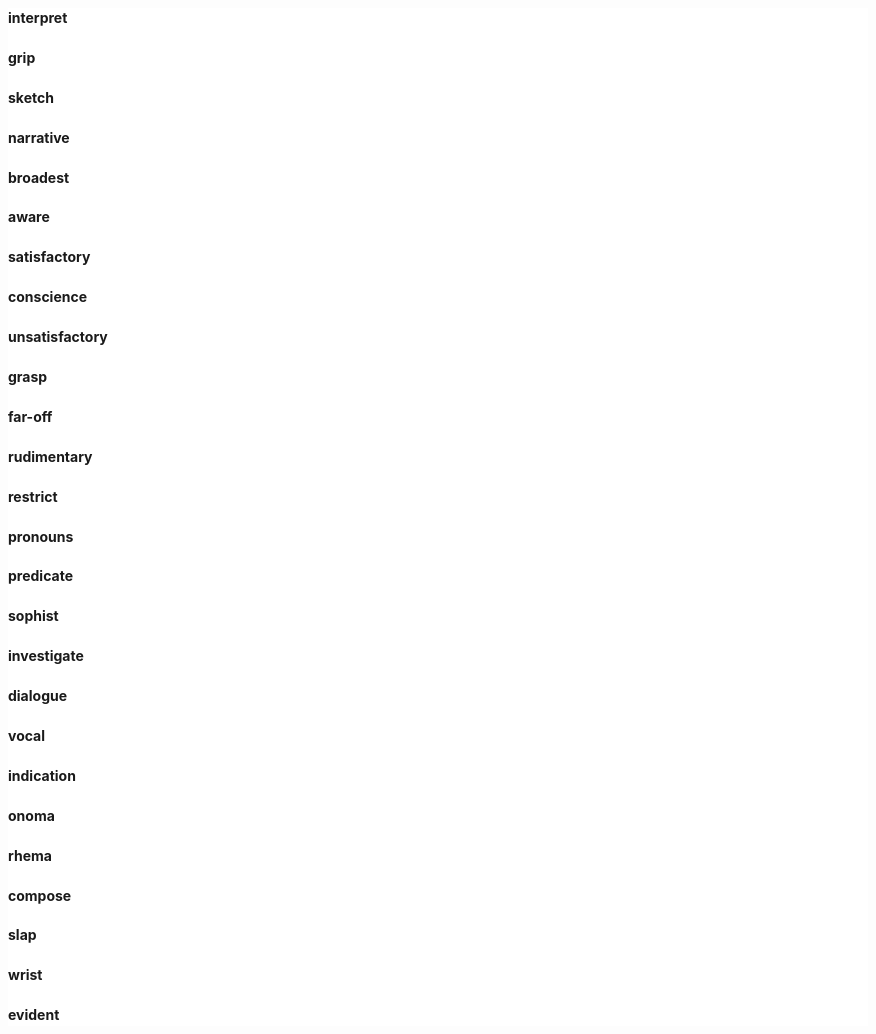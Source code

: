 #### interpret

#### grip

#### sketch

#### narrative

#### broadest

#### aware

#### satisfactory

#### conscience

#### unsatisfactory

#### grasp

#### far-off

#### rudimentary

#### restrict

#### pronouns

#### predicate

#### sophist

#### investigate

#### dialogue

#### vocal

#### indication

#### onoma

#### rhema

#### compose

#### slap

#### wrist

#### evident
